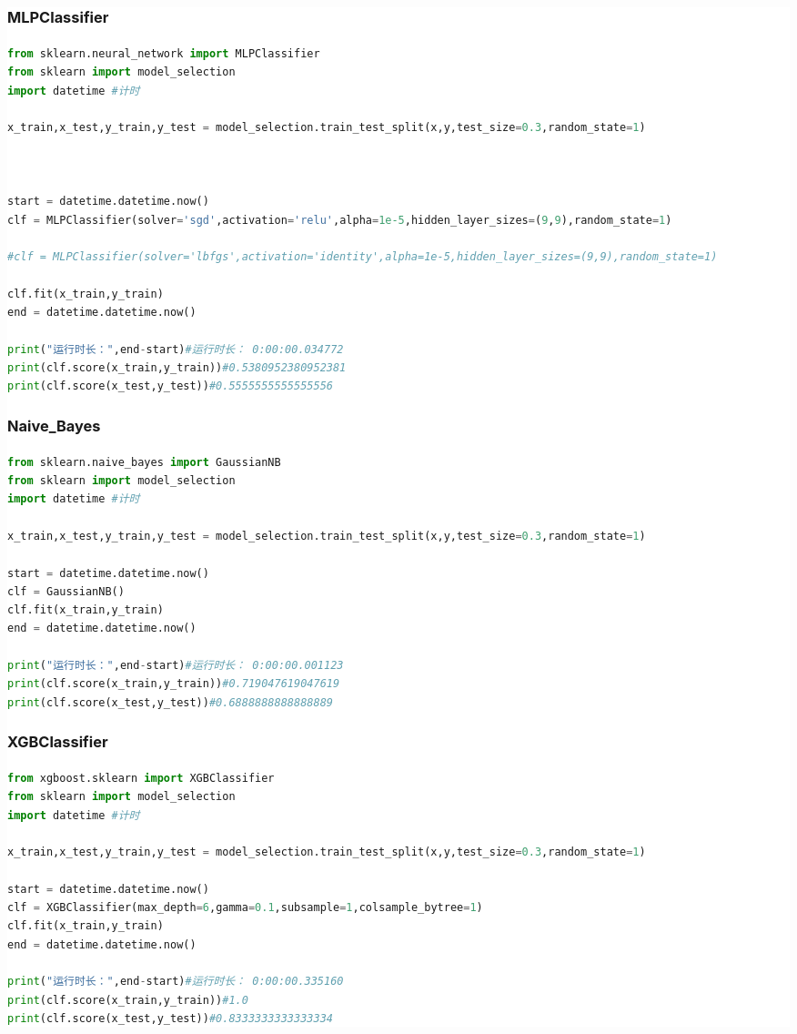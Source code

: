 ### MLPClassifier

```python
from sklearn.neural_network import MLPClassifier
from sklearn import model_selection
import datetime #计时

x_train,x_test,y_train,y_test = model_selection.train_test_split(x,y,test_size=0.3,random_state=1)

  

start = datetime.datetime.now()
clf = MLPClassifier(solver='sgd',activation='relu',alpha=1e-5,hidden_layer_sizes=(9,9),random_state=1)

#clf = MLPClassifier(solver='lbfgs',activation='identity',alpha=1e-5,hidden_layer_sizes=(9,9),random_state=1)

clf.fit(x_train,y_train)
end = datetime.datetime.now()

print("运行时长：",end-start)#运行时长： 0:00:00.034772
print(clf.score(x_train,y_train))#0.5380952380952381
print(clf.score(x_test,y_test))#0.5555555555555556
```

### Naive_Bayes

```python
from sklearn.naive_bayes import GaussianNB
from sklearn import model_selection
import datetime #计时

x_train,x_test,y_train,y_test = model_selection.train_test_split(x,y,test_size=0.3,random_state=1)

start = datetime.datetime.now()
clf = GaussianNB()
clf.fit(x_train,y_train)
end = datetime.datetime.now()

print("运行时长：",end-start)#运行时长： 0:00:00.001123
print(clf.score(x_train,y_train))#0.719047619047619
print(clf.score(x_test,y_test))#0.6888888888888889
```

### XGBClassifier

```python
from xgboost.sklearn import XGBClassifier
from sklearn import model_selection
import datetime #计时

x_train,x_test,y_train,y_test = model_selection.train_test_split(x,y,test_size=0.3,random_state=1)

start = datetime.datetime.now()
clf = XGBClassifier(max_depth=6,gamma=0.1,subsample=1,colsample_bytree=1)
clf.fit(x_train,y_train)
end = datetime.datetime.now()

print("运行时长：",end-start)#运行时长： 0:00:00.335160
print(clf.score(x_train,y_train))#1.0
print(clf.score(x_test,y_test))#0.8333333333333334
```
